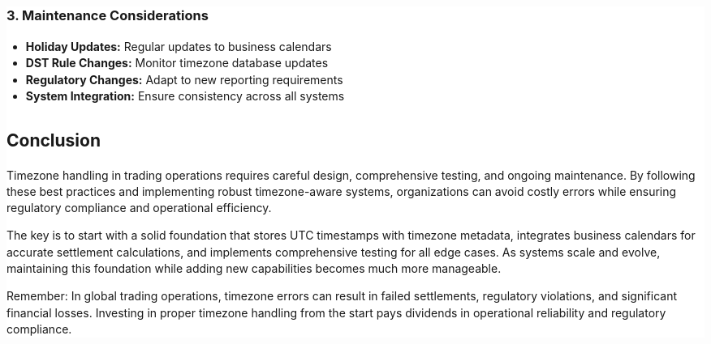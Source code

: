 ### 3. Maintenance Considerations
- **Holiday Updates:** Regular updates to business calendars
- **DST Rule Changes:** Monitor timezone database updates
- **Regulatory Changes:** Adapt to new reporting requirements
- **System Integration:** Ensure consistency across all systems

## Conclusion

Timezone handling in trading operations requires careful design, comprehensive testing, and ongoing maintenance. By following these best practices and implementing robust timezone-aware systems, organizations can avoid costly errors while ensuring regulatory compliance and operational efficiency.

The key is to start with a solid foundation that stores UTC timestamps with timezone metadata, integrates business calendars for accurate settlement calculations, and implements comprehensive testing for all edge cases. As systems scale and evolve, maintaining this foundation while adding new capabilities becomes much more manageable.

Remember: In global trading operations, timezone errors can result in failed settlements, regulatory violations, and significant financial losses. Investing in proper timezone handling from the start pays dividends in operational reliability and regulatory compliance.
